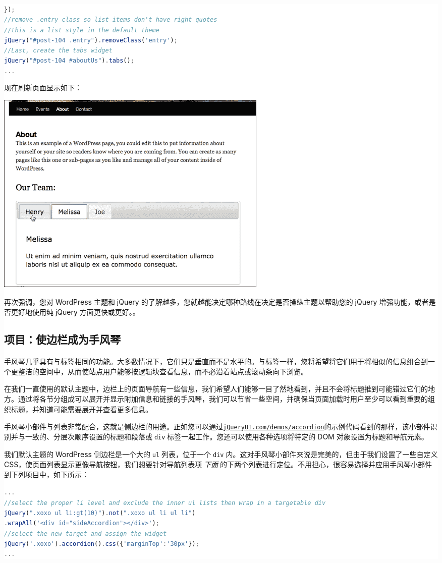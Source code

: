 ```js
});
//remove .entry class so list items don't have right quotes
//this is a list style in the default theme
jQuery("#post-104 .entry").removeClass('entry');
//Last, create the tabs widget
jQuery("#post-104 #aboutUs").tabs();
...

```

现在刷新页面显示如下：

![完全使用 jQuery 实现标签](img/1742_06_11.jpg)

再次强调，您对 WordPress 主题和 jQuery 的了解越多，您就越能决定哪种路线在决定是否操纵主题以帮助您的 jQuery 增强功能，或者是否更好地使用纯 jQuery 方面更快或更好。。

## 项目：使边栏成为手风琴

手风琴几乎具有与标签相同的功能。大多数情况下，它们只是垂直而不是水平的。与标签一样，您将希望将它们用于将相似的信息组合到一个更整洁的空间中，从而使站点用户能够按逻辑块查看信息，而不必沿着站点或滚动条向下浏览。

在我们一直使用的默认主题中，边栏上的页面导航有一些信息，我们希望人们能够一目了然地看到，并且不会将标题推到可能错过它们的地方。通过将各节分组成可以展开并显示附加信息和链接的手风琴，我们可以节省一些空间，并确保当页面加载时用户至少可以看到重要的组织标题，并知道可能需要展开并查看更多信息。

手风琴小部件与列表非常配合，这就是侧边栏的用途。正如您可以通过[`jQueryUI.com/demos/accordion`](http://jQueryUI.com/demos/accordion)的示例代码看到的那样，该小部件识别并与一致的、分层次顺序设置的标题和段落或 `div` 标签一起工作。您还可以使用各种选项将特定的 DOM 对象设置为标题和导航元素。

我们默认主题的 WordPress 侧边栏是一个大的 `ul` 列表，位于一个 `div` 内。这对手风琴小部件来说是完美的，但由于我们设置了一些自定义 CSS，使页面列表显示更像导航按钮，我们想要针对导航列表项 *下面* 的下两个列表进行定位。不用担心，很容易选择并应用手风琴小部件到下列项目中，如下所示：

```js
...
//select the proper li level and exclude the inner ul lists then wrap in a targetable div
jQuery(".xoxo ul li:gt(10)").not(".xoxo ul li ul li")
.wrapAll('<div id="sideAccordion"></div>');
//select the new target and assign the widget
jQuery('.xoxo').accordion().css({'marginTop':'30px'});
...

```
